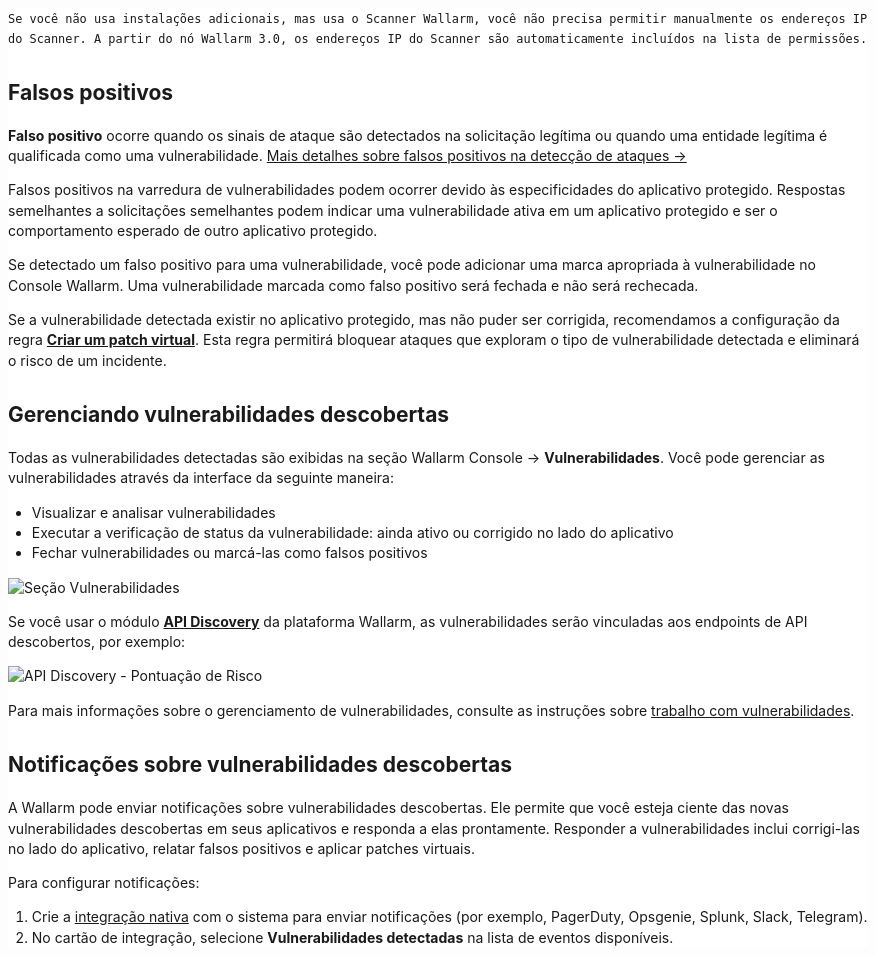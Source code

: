     Se você não usa instalações adicionais, mas usa o Scanner Wallarm, você não precisa permitir manualmente os endereços IP do Scanner. A partir do nó Wallarm 3.0, os endereços IP do Scanner são automaticamente incluídos na lista de permissões.

## Falsos positivos

**Falso positivo** ocorre quando os sinais de ataque são detectados na solicitação legítima ou quando uma entidade legítima é qualificada como uma vulnerabilidade. [Mais detalhes sobre falsos positivos na detecção de ataques →](protecting-against-attacks.md#false-positives)

Falsos positivos na varredura de vulnerabilidades podem ocorrer devido às especificidades do aplicativo protegido. Respostas semelhantes a solicitações semelhantes podem indicar uma vulnerabilidade ativa em um aplicativo protegido e ser o comportamento esperado de outro aplicativo protegido.

Se detectado um falso positivo para uma vulnerabilidade, você pode adicionar uma marca apropriada à vulnerabilidade no Console Wallarm. Uma vulnerabilidade marcada como falso positivo será fechada e não será rechecada.

Se a vulnerabilidade detectada existir no aplicativo protegido, mas não puder ser corrigida, recomendamos a configuração da regra [**Criar um patch virtual**](../user-guides/rules/vpatch-rule.md). Esta regra permitirá bloquear ataques que exploram o tipo de vulnerabilidade detectada e eliminará o risco de um incidente.

## Gerenciando vulnerabilidades descobertas

Todas as vulnerabilidades detectadas são exibidas na seção Wallarm Console → **Vulnerabilidades**. Você pode gerenciar as vulnerabilidades através da interface da seguinte maneira:

* Visualizar e analisar vulnerabilidades
* Executar a verificação de status da vulnerabilidade: ainda ativo ou corrigido no lado do aplicativo
* Fechar vulnerabilidades ou marcá-las como falsos positivos

![Seção Vulnerabilidades](../images/user-guides/vulnerabilities/check-vuln.png)

Se você usar o módulo [**API Discovery**](../api-discovery/overview.md) da plataforma Wallarm, as vulnerabilidades serão vinculadas aos endpoints de API descobertos, por exemplo:

![API Discovery - Pontuação de Risco](../images/about-wallarm-waf/api-discovery/api-discovery-risk-score.png)

Para mais informações sobre o gerenciamento de vulnerabilidades, consulte as instruções sobre [trabalho com vulnerabilidades](../user-guides/vulnerabilities.md).

## Notificações sobre vulnerabilidades descobertas

A Wallarm pode enviar notificações sobre vulnerabilidades descobertas. Ele permite que você esteja ciente das novas vulnerabilidades descobertas em seus aplicativos e responda a elas prontamente. Responder a vulnerabilidades inclui corrigi-las no lado do aplicativo, relatar falsos positivos e aplicar patches virtuais.

Para configurar notificações:

1. Crie a [integração nativa](../user-guides/settings/integrations/integrations-intro.md) com o sistema para enviar notificações (por exemplo, PagerDuty, Opsgenie, Splunk, Slack, Telegram).
2. No cartão de integração, selecione **Vulnerabilidades detectadas** na lista de eventos disponíveis.
